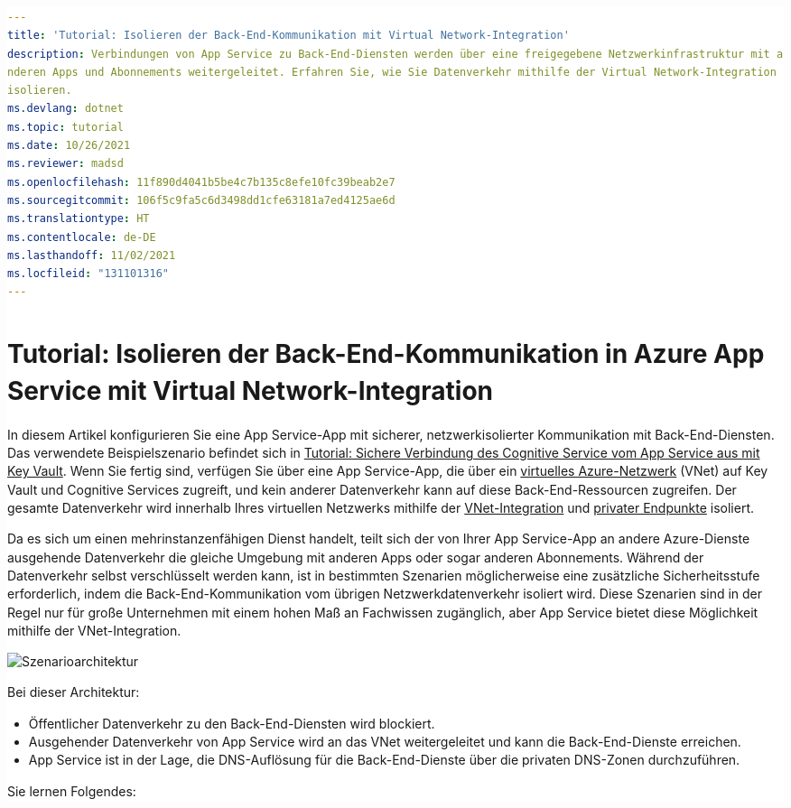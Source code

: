 ```yaml
---
title: 'Tutorial: Isolieren der Back-End-Kommunikation mit Virtual Network-Integration'
description: Verbindungen von App Service zu Back-End-Diensten werden über eine freigegebene Netzwerkinfrastruktur mit anderen Apps und Abonnements weitergeleitet. Erfahren Sie, wie Sie Datenverkehr mithilfe der Virtual Network-Integration isolieren.
ms.devlang: dotnet
ms.topic: tutorial
ms.date: 10/26/2021
ms.reviewer: madsd
ms.openlocfilehash: 11f890d4041b5be4c7b135c8efe10fc39beab2e7
ms.sourcegitcommit: 106f5c9fa5c6d3498dd1cfe63181a7ed4125ae6d
ms.translationtype: HT
ms.contentlocale: de-DE
ms.lasthandoff: 11/02/2021
ms.locfileid: "131101316"
---
```

# <a name="tutorial-isolate-back-end-communication-in-azure-app-service-with-virtual-network-integration"></a>Tutorial: Isolieren der Back-End-Kommunikation in Azure App Service mit Virtual Network-Integration

In diesem Artikel konfigurieren Sie eine App Service-App mit sicherer, netzwerkisolierter Kommunikation mit Back-End-Diensten. Das verwendete Beispielszenario befindet sich in [Tutorial: Sichere Verbindung des Cognitive Service vom App Service aus mit Key Vault](tutorial-connect-msi-key-vault.md). Wenn Sie fertig sind, verfügen Sie über eine App Service-App, die über ein [virtuelles Azure-Netzwerk](../virtual-network/virtual-networks-overview.md) (VNet) auf Key Vault und Cognitive Services zugreift, und kein anderer Datenverkehr kann auf diese Back-End-Ressourcen zugreifen. Der gesamte Datenverkehr wird innerhalb Ihres virtuellen Netzwerks mithilfe der [VNet-Integration](web-sites-integrate-with-vnet.md) und [privater Endpunkte](../private-link/private-endpoint-overview.md) isoliert.

Da es sich um einen mehrinstanzenfähigen Dienst handelt, teilt sich der von Ihrer App Service-App an andere Azure-Dienste ausgehende Datenverkehr die gleiche Umgebung mit anderen Apps oder sogar anderen Abonnements. Während der Datenverkehr selbst verschlüsselt werden kann, ist in bestimmten Szenarien möglicherweise eine zusätzliche Sicherheitsstufe erforderlich, indem die Back-End-Kommunikation vom übrigen Netzwerkdatenverkehr isoliert wird. Diese Szenarien sind in der Regel nur für große Unternehmen mit einem hohen Maß an Fachwissen zugänglich, aber App Service bietet diese Möglichkeit mithilfe der VNet-Integration.  

![Szenarioarchitektur](./media/tutorial-networking-isolate-vnet/architecture.png)

Bei dieser Architektur: 

- Öffentlicher Datenverkehr zu den Back-End-Diensten wird blockiert.
- Ausgehender Datenverkehr von App Service wird an das VNet weitergeleitet und kann die Back-End-Dienste erreichen.
- App Service ist in der Lage, die DNS-Auflösung für die Back-End-Dienste über die privaten DNS-Zonen durchzuführen.

Sie lernen Folgendes:
